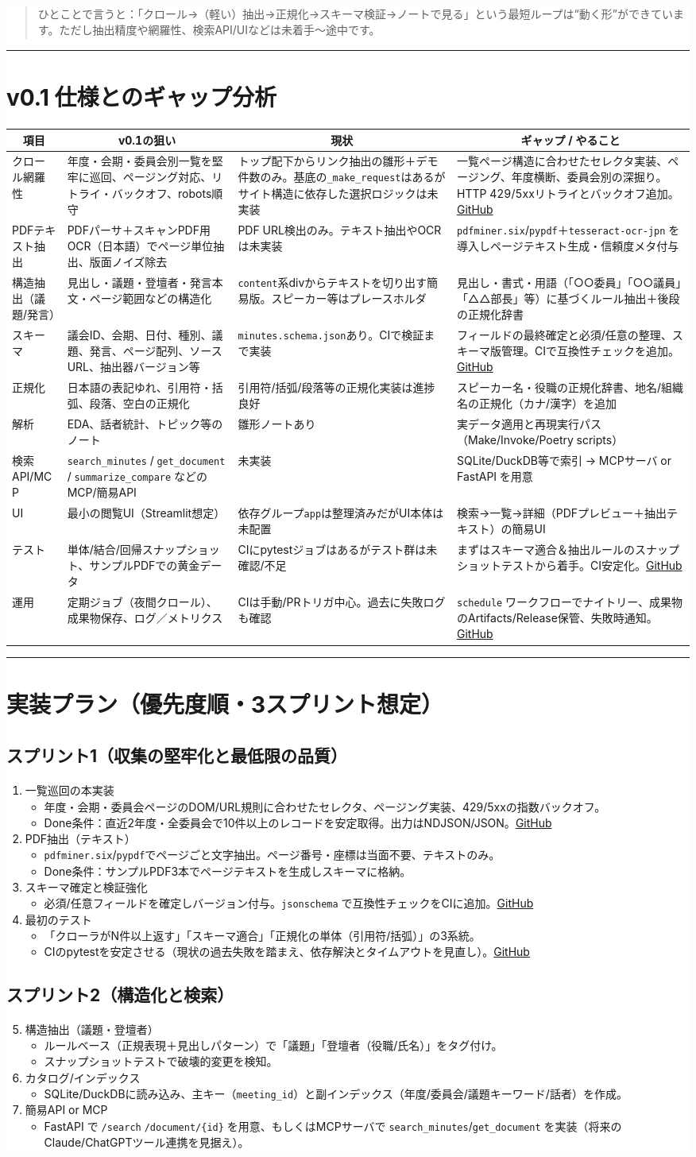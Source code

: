 
> ひとことで言うと：「クロール→（軽い）抽出→正規化→スキーマ検証→ノートで見る」という最短ループは“動く形”ができています。ただし抽出精度や網羅性、検索API/UIなどは未着手〜途中です。

* * *

v0.1 仕様とのギャップ分析
===============

| 項目 | v0.1の狙い | 現状 | ギャップ / やること |
| --- | --- | --- | --- |
| クロール網羅性 | 年度・会期・委員会別一覧を堅牢に巡回、ページング対応、リトライ・バックオフ、robots順守 | トップ配下からリンク抽出の雛形＋デモ件数のみ。基底の`_make_request`はあるがサイト構造に依存した選択ロジックは未実装 | 一覧ページ構造に合わせたセレクタ実装、ページング、年度横断、委員会別の深掘り。HTTP 429/5xxリトライとバックオフ追加。[GitHub](https://github.com/jouta-nakatsuma/itabashi-minutes/commit/249e176e6dd2f51e5e099d25d5d21edad7529ce1) |
| PDFテキスト抽出 | PDFパーサ＋スキャンPDF用OCR（日本語）でページ単位抽出、版面ノイズ除去 | PDF URL検出のみ。テキスト抽出やOCRは未実装 | `pdfminer.six`/`pypdf`＋`tesseract-ocr-jpn` を導入しページテキスト生成・信頼度メタ付与 |
| 構造抽出（議題/発言） | 見出し・議題・登壇者・発言本文・ページ範囲などの構造化 | `content`系divからテキストを切り出す簡易版。スピーカー等はプレースホルダ | 見出し・書式・用語（「○○委員」「○○議員」「△△部長」等）に基づくルール抽出＋後段の正規化辞書 |
| スキーマ | 議会ID、会期、日付、種別、議題、発言、ページ配列、ソースURL、抽出器バージョン等 | `minutes.schema.json`あり。CIで検証まで実装 | フィールドの最終確定と必須/任意の整理、スキーマ版管理。CIで互換性チェックを追加。[GitHub](https://github.com/jouta-nakatsuma/itabashi-minutes/commit/52439e12be4d8cd953a688aeece71bafa02a4498) |
| 正規化 | 日本語の表記ゆれ、引用符・括弧、段落、空白の正規化 | 引用符/括弧/段落等の正規化実装は進捗良好 | スピーカー名・役職の正規化辞書、地名/組織名の正規化（カナ/漢字）を追加 |
| 解析 | EDA、話者統計、トピック等のノート | 雛形ノートあり | 実データ適用と再現実行パス（Make/Invoke/Poetry scripts） |
| 検索API/MCP | `search_minutes` / `get_document` / `summarize_compare` などのMCP/簡易API | 未実装 | SQLite/DuckDB等で索引 → MCPサーバ or FastAPI を用意 |
| UI | 最小の閲覧UI（Streamlit想定） | 依存グループ`app`は整理済みだがUI本体は未配置 | 検索→一覧→詳細（PDFプレビュー＋抽出テキスト）の簡易UI |
| テスト | 単体/結合/回帰スナップショット、サンプルPDFでの黄金データ | CIにpytestジョブはあるがテスト群は未確認/不足 | まずはスキーマ適合＆抽出ルールのスナップショットテストから着手。CI安定化。[GitHub](https://github.com/jouta-nakatsuma/itabashi-minutes/commit/52439e12be4d8cd953a688aeece71bafa02a4498) |
| 運用 | 定期ジョブ（夜間クロール）、成果物保存、ログ／メトリクス | CIは手動/PRトリガ中心。過去に失敗ログも確認 | `schedule` ワークフローでナイトリー、成果物のArtifacts/Release保管、失敗時通知。[GitHub](https://github.com/jouta-nakatsuma/itabashi-minutes/actions) |

* * *

実装プラン（優先度順・3スプリント想定）
====================

スプリント1（収集の堅牢化と最低限の品質）
---------------------

1.  一覧巡回の本実装
    *   年度・会期・委員会ページのDOM/URL規則に合わせたセレクタ、ページング実装、429/5xxの指数バックオフ。
    *   Done条件：直近2年度・全委員会で10件以上のレコードを安定取得。出力はNDJSON/JSON。[GitHub](https://github.com/jouta-nakatsuma/itabashi-minutes/commit/249e176e6dd2f51e5e099d25d5d21edad7529ce1)
2.  PDF抽出（テキスト）
    *   `pdfminer.six`/`pypdf`でページごと文字抽出。ページ番号・座標は当面不要、テキストのみ。
    *   Done条件：サンプルPDF3本でページテキストを生成しスキーマに格納。
3.  スキーマ確定と検証強化
    *   必須/任意フィールドを確定しバージョン付与。`jsonschema` で互換性チェックをCIに追加。[GitHub](https://github.com/jouta-nakatsuma/itabashi-minutes/commit/52439e12be4d8cd953a688aeece71bafa02a4498)
4.  最初のテスト
    *   「クローラがN件以上返す」「スキーマ適合」「正規化の単体（引用符/括弧）」の3系統。
    *   CIのpytestを安定させる（現状の過去失敗を踏まえ、依存解決とタイムアウトを見直し）。[GitHub](https://github.com/jouta-nakatsuma/itabashi-minutes/actions)

スプリント2（構造化と検索）
--------------

5.  構造抽出（議題・登壇者）
    *   ルールベース（正規表現＋見出しパターン）で「議題」「登壇者（役職/氏名）」をタグ付け。
    *   スナップショットテストで破壊的変更を検知。
6.  カタログ/インデックス
    *   SQLite/DuckDBに読み込み、主キー（`meeting_id`）と副インデックス（年度/委員会/議題キーワード/話者）を作成。
7.  簡易API or MCP
    *   FastAPI で `/search` `/document/{id}` を用意、もしくはMCPサーバで `search_minutes`/`get_document` を実装（将来のClaude/ChatGPTツール連携を見据え）。
